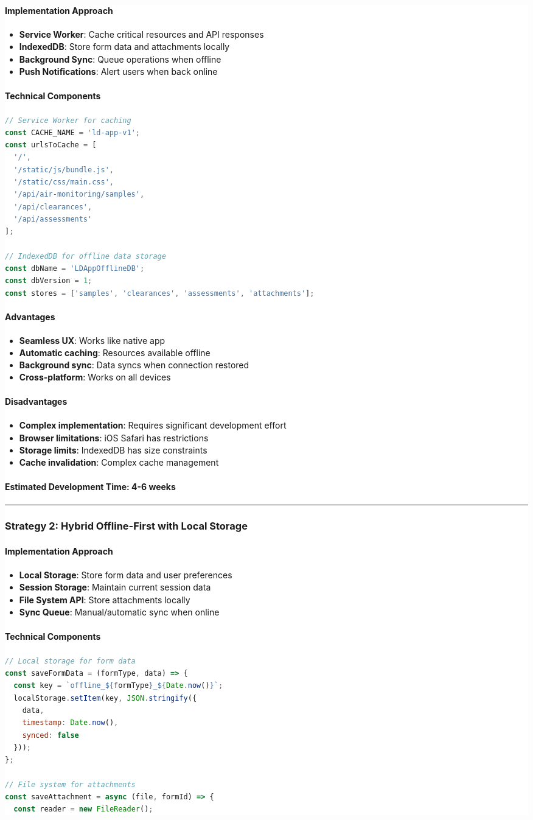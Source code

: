 #### **Implementation Approach**
- **Service Worker**: Cache critical resources and API responses
- **IndexedDB**: Store form data and attachments locally
- **Background Sync**: Queue operations when offline
- **Push Notifications**: Alert users when back online

#### **Technical Components**
```javascript
// Service Worker for caching
const CACHE_NAME = 'ld-app-v1';
const urlsToCache = [
  '/',
  '/static/js/bundle.js',
  '/static/css/main.css',
  '/api/air-monitoring/samples',
  '/api/clearances',
  '/api/assessments'
];

// IndexedDB for offline data storage
const dbName = 'LDAppOfflineDB';
const dbVersion = 1;
const stores = ['samples', 'clearances', 'assessments', 'attachments'];
```

#### **Advantages**
- **Seamless UX**: Works like native app
- **Automatic caching**: Resources available offline
- **Background sync**: Data syncs when connection restored
- **Cross-platform**: Works on all devices

#### **Disadvantages**
- **Complex implementation**: Requires significant development effort
- **Browser limitations**: iOS Safari has restrictions
- **Storage limits**: IndexedDB has size constraints
- **Cache invalidation**: Complex cache management

#### **Estimated Development Time**: 4-6 weeks

---

### Strategy 2: Hybrid Offline-First with Local Storage

#### **Implementation Approach**
- **Local Storage**: Store form data and user preferences
- **Session Storage**: Maintain current session data
- **File System API**: Store attachments locally
- **Sync Queue**: Manual/automatic sync when online

#### **Technical Components**
```javascript
// Local storage for form data
const saveFormData = (formType, data) => {
  const key = `offline_${formType}_${Date.now()}`;
  localStorage.setItem(key, JSON.stringify({
    data,
    timestamp: Date.now(),
    synced: false
  }));
};

// File system for attachments
const saveAttachment = async (file, formId) => {
  const reader = new FileReader();
```